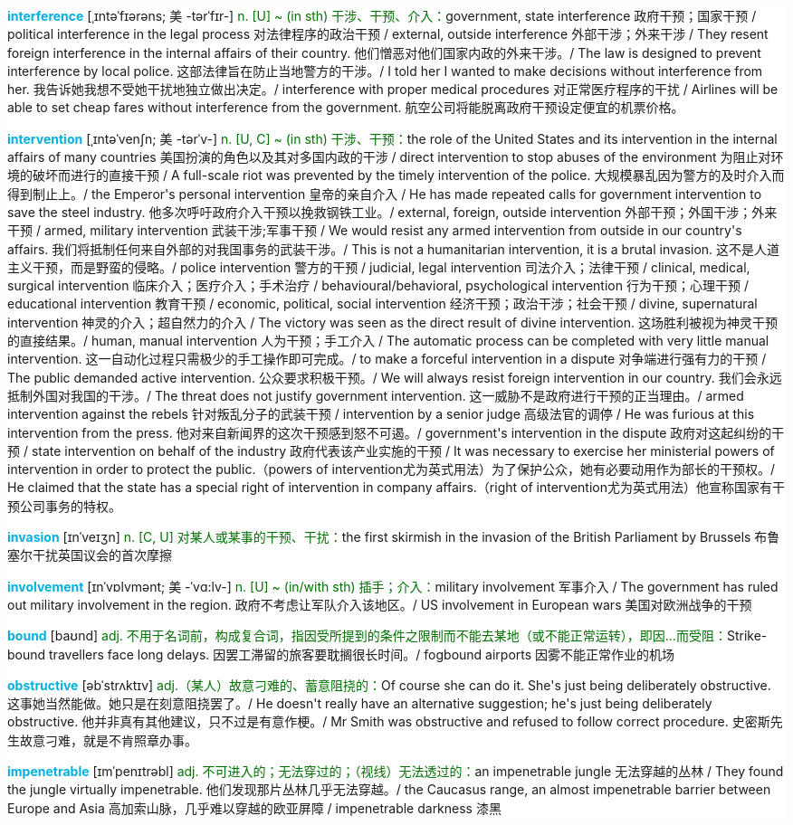 <font color="sky blue">**interference**</font> [ˌɪntəˈfɪərəns; 美 -tərˈfɪr-]
<font color="rgb(227, 108, 9)">n. [U] ~ (in sth) 干涉、干预、介入：</font>government, state interference 政府干预；国家干预 / political interference in the legal process 对法律程序的政治干预 / external, outside interference 外部干涉；外来干涉 / They resent foreign interference in the internal affairs of their country. 他们憎恶对他们国家内政的外来干涉。/ The law is designed to prevent interference by local police. 这部法律旨在防止当地警方的干涉。/ I told her I wanted to make decisions without interference from her. 我告诉她我想不受她干扰地独立做出决定。/ interference with proper medical procedures 对正常医疗程序的干扰 / Airlines will be able to set cheap fares without interference from the government. 航空公司将能脱离政府干预设定便宜的机票价格。
                      
<font color="sky blue">**intervention**</font> [ˌɪntəˈvenʃn; 美 -tərˈv-]
<font color="rgb(227, 108, 9)">n. [U, C] ~ (in sth) 干涉、干预：</font>the role of the United States and its intervention in the internal affairs of many countries 美国扮演的角色以及其对多国内政的干涉 / direct intervention to stop abuses of the environment 为阻止对环境的破坏而进行的直接干预 / A full-scale riot was prevented by the timely intervention of the police. 大规模暴乱因为警方的及时介入而得到制止上。/ the Emperor's personal intervention 皇帝的亲自介入 / He has made repeated calls for government intervention to save the steel industry. 他多次呼吁政府介入干预以挽救钢铁工业。/ external, foreign, outside intervention 外部干预；外国干涉；外来干预 / armed, military intervention 武装干涉;军事干预 / We would resist any armed intervention from outside in our country's affairs. 我们将抵制任何来自外部的对我国事务的武装干涉。/ This is not a humanitarian intervention, it is a brutal invasion. 这不是人道主义干预，而是野蛮的侵略。/ police intervention 警方的干预 / judicial, legal intervention 司法介入；法律干预 / clinical, medical, surgical intervention 临床介入；医疗介入；手术治疗 / behavioural/behavioral, psychological intervention 行为干预；心理干预 / educational intervention 教育干预 / economic, political, social intervention 经济干预；政治干涉；社会干预 / divine, supernatural intervention 神灵的介入；超自然力的介入 / The victory was seen as the direct result of divine intervention. 这场胜利被视为神灵干预的直接结果。/ human, manual intervention 人为干预；手工介入 / The automatic process can be completed with very little manual intervention. 这一自动化过程只需极少的手工操作即可完成。/ to make a forceful intervention in a dispute 对争端进行强有力的干预 / The public demanded active intervention. 公众要求积极干预。/ We will always resist foreign intervention in our country. 我们会永远抵制外国对我国的干涉。/ The threat does not justify government intervention. 这一威胁不是政府进行干预的正当理由。/ armed intervention against the rebels 针对叛乱分子的武装干预 / intervention by a senior judge 高级法官的调停 / He was furious at this intervention from the press. 他对来自新闻界的这次干预感到怒不可遏。/ government's intervention in the dispute 政府对这起纠纷的干预 / state intervention on behalf of the industry 政府代表该产业实施的干预 / It was necessary to exercise her ministerial powers of intervention in order to protect the public.（powers of intervention尤为英式用法）为了保护公众，她有必要动用作为部长的干预权。/ He claimed that the state has a special right of intervention in company affairs.（right of intervention尤为英式用法）他宣称国家有干预公司事务的特权。

<font color="sky blue">**invasion**</font> [ɪnˈveɪʒn]
<font color="rgb(227, 108, 9)">n. [C, U] 对某人或某事的干预、干扰：</font>the first skirmish in the invasion of the British Parliament by Brussels 布鲁塞尔干扰英国议会的首次摩擦
           
<font color="sky blue">**involvement**</font> [ɪnˈvɒlvmənt; 美 -ˈvɑ:lv-]
<font color="rgb(227, 108, 9)">n. [U] ~ (in/with sth) 插手；介入：</font>military involvement 军事介入 / The government has ruled out military involvement in the region. 政府不考虑让军队介入该地区。/ US involvement in European wars 美国对欧洲战争的干预

<font color="sky blue">**bound**</font> [baʊnd] 
<font color="rgb(227, 108, 9)">adj. 不用于名词前，构成复合词，指因受所提到的条件之限制而不能去某地（或不能正常运转），即因…而受阻：</font>Strike-bound travellers face long delays. 因罢工滞留的旅客要耽搁很长时间。/ fogbound airports 因雾不能正常作业的机场
   
<font color="sky blue">**obstructive**</font> [əbˈstrʌktɪv]
<font color="rgb(227, 108, 9)">adj.（某人）故意刁难的、蓄意阻挠的：</font>Of course she can do it. She's just being deliberately obstructive. 这事她当然能做。她只是在刻意阻挠罢了。/ He doesn't really have an alternative suggestion; he's just being deliberately obstructive. 他并非真有其他建议，只不过是有意作梗。/ Mr Smith was obstructive and refused to follow correct procedure. 史密斯先生故意刁难，就是不肯照章办事。

<font color="sky blue">**impenetrable**</font> [ɪmˈpenɪtrəbl]
<font color="rgb(227, 108, 9)">adj. 不可进入的；无法穿过的；（视线）无法透过的：</font>an impenetrable jungle 无法穿越的丛林 / They found the jungle virtually impenetrable. 他们发现那片丛林几乎无法穿越。/ the Caucasus range, an almost impenetrable barrier between Europe and Asia 高加索山脉，几乎难以穿越的欧亚屏障 / impenetrable darkness 漆黑
           